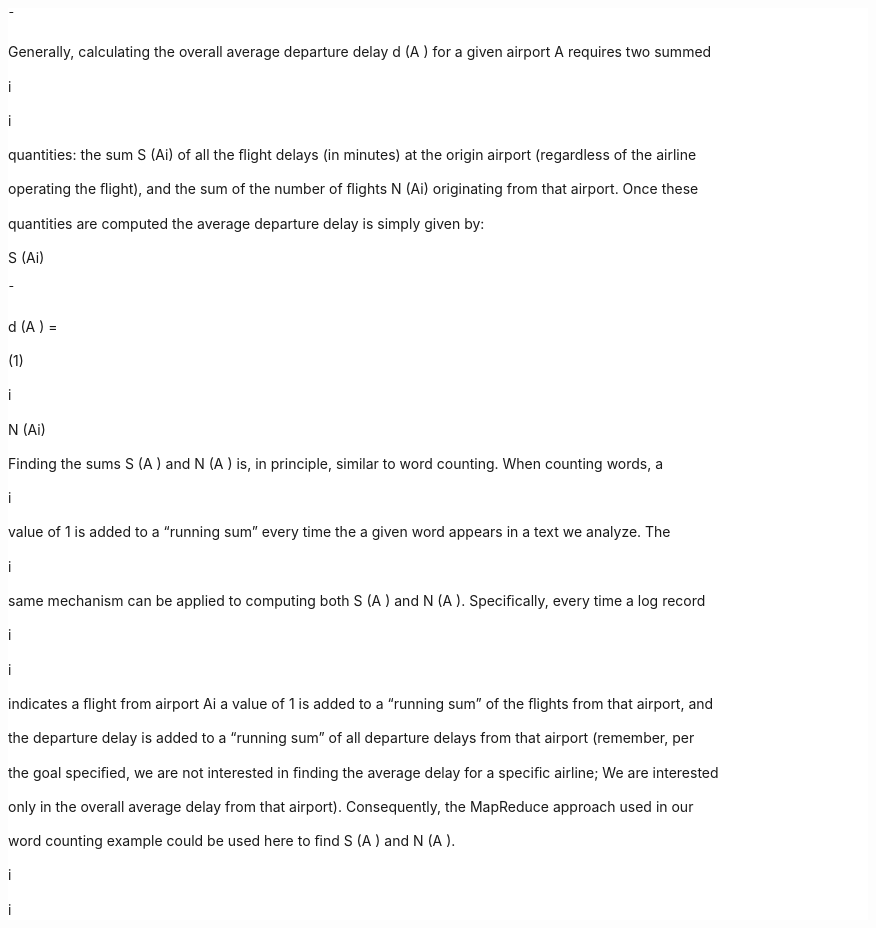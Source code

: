 ¯

Generally, calculating the overall average departure delay d (A ) for a given airport A requires two summed

i

i

quantities: the sum S (Ai) of all the ﬂight delays (in minutes) at the origin airport (regardless of the airline

operating the ﬂight), and the sum of the number of ﬂights N (Ai) originating from that airport. Once these

quantities are computed the average departure delay is simply given by:

S (Ai)

¯

d (A ) =

(1)

i

N (Ai)

Finding the sums S (A ) and N (A ) is, in principle, similar to word counting. When counting words, a

i

value of 1 is added to a “running sum” every time the a given word appears in a text we analyze. The

i

same mechanism can be applied to computing both S (A ) and N (A ). Speciﬁcally, every time a log record

i

i

indicates a ﬂight from airport Ai a value of 1 is added to a “running sum” of the ﬂights from that airport, and

the departure delay is added to a “running sum” of all departure delays from that airport (remember, per

the goal speciﬁed, we are not interested in ﬁnding the average delay for a speciﬁc airline; We are interested

only in the overall average delay from that airport). Consequently, the MapReduce approach used in our

word counting example could be used here to ﬁnd S (A ) and N (A ).

i

i
